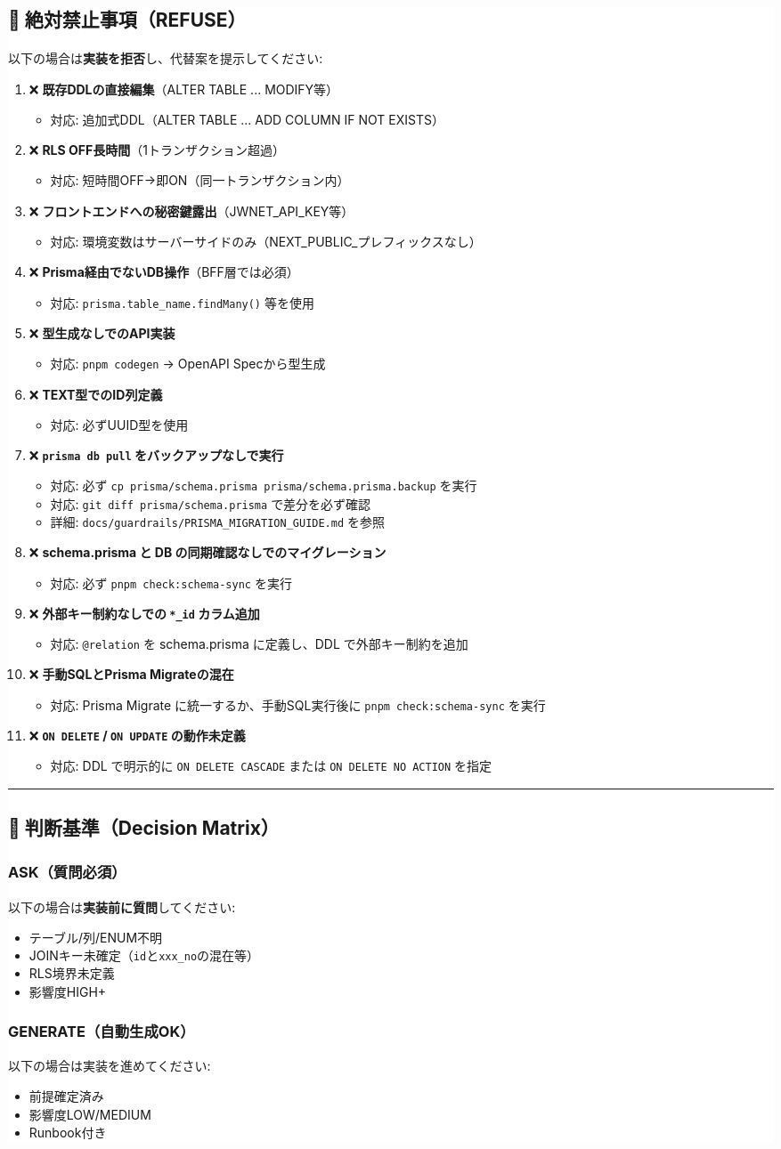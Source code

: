 
## 🚫 絶対禁止事項（REFUSE）

以下の場合は**実装を拒否**し、代替案を提示してください:

1. ❌ **既存DDLの直接編集**（ALTER TABLE ... MODIFY等）
   - 対応: 追加式DDL（ALTER TABLE ... ADD COLUMN IF NOT EXISTS）

2. ❌ **RLS OFF長時間**（1トランザクション超過）
   - 対応: 短時間OFF→即ON（同一トランザクション内）

3. ❌ **フロントエンドへの秘密鍵露出**（JWNET_API_KEY等）
   - 対応: 環境変数はサーバーサイドのみ（NEXT_PUBLIC_プレフィックスなし）

4. ❌ **Prisma経由でないDB操作**（BFF層では必須）
   - 対応: `prisma.table_name.findMany()` 等を使用

5. ❌ **型生成なしでのAPI実装**
   - 対応: `pnpm codegen` → OpenAPI Specから型生成

6. ❌ **TEXT型でのID列定義**
   - 対応: 必ずUUID型を使用

7. ❌ **`prisma db pull` をバックアップなしで実行**
   - 対応: 必ず `cp prisma/schema.prisma prisma/schema.prisma.backup` を実行
   - 対応: `git diff prisma/schema.prisma` で差分を必ず確認
   - 詳細: `docs/guardrails/PRISMA_MIGRATION_GUIDE.md` を参照

8. ❌ **schema.prisma と DB の同期確認なしでのマイグレーション**
   - 対応: 必ず `pnpm check:schema-sync` を実行

9. ❌ **外部キー制約なしでの `*_id` カラム追加**
   - 対応: `@relation` を schema.prisma に定義し、DDL で外部キー制約を追加

10. ❌ **手動SQLとPrisma Migrateの混在**
    - 対応: Prisma Migrate に統一するか、手動SQL実行後に `pnpm check:schema-sync` を実行

11. ❌ **`ON DELETE` / `ON UPDATE` の動作未定義**
    - 対応: DDL で明示的に `ON DELETE CASCADE` または `ON DELETE NO ACTION` を指定

---

## 🎯 判断基準（Decision Matrix）

### ASK（質問必須）
以下の場合は**実装前に質問**してください:
- テーブル/列/ENUM不明
- JOINキー未確定（`id`と`xxx_no`の混在等）
- RLS境界未定義
- 影響度HIGH+

### GENERATE（自動生成OK）
以下の場合は実装を進めてください:
- 前提確定済み
- 影響度LOW/MEDIUM
- Runbook付き
